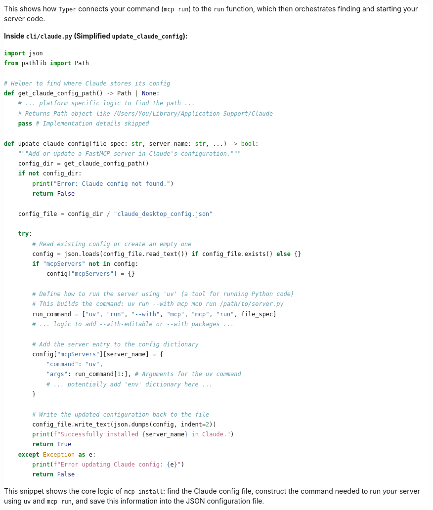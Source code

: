 This shows how `Typer` connects your command (`mcp run`) to the `run` function, which then orchestrates finding and starting your server code.

**Inside `cli/claude.py` (Simplified `update_claude_config`):**

```python
import json
from pathlib import Path

# Helper to find where Claude stores its config
def get_claude_config_path() -> Path | None:
    # ... platform specific logic to find the path ...
    # Returns Path object like /Users/You/Library/Application Support/Claude
    pass # Implementation details skipped

def update_claude_config(file_spec: str, server_name: str, ...) -> bool:
    """Add or update a FastMCP server in Claude's configuration."""
    config_dir = get_claude_config_path()
    if not config_dir:
        print("Error: Claude config not found.")
        return False

    config_file = config_dir / "claude_desktop_config.json"

    try:
        # Read existing config or create an empty one
        config = json.loads(config_file.read_text()) if config_file.exists() else {}
        if "mcpServers" not in config:
            config["mcpServers"] = {}

        # Define how to run the server using 'uv' (a tool for running Python code)
        # This builds the command: uv run --with mcp mcp run /path/to/server.py
        run_command = ["uv", "run", "--with", "mcp", "mcp", "run", file_spec]
        # ... logic to add --with-editable or --with packages ...

        # Add the server entry to the config dictionary
        config["mcpServers"][server_name] = {
            "command": "uv",
            "args": run_command[1:], # Arguments for the uv command
            # ... potentially add 'env' dictionary here ...
        }

        # Write the updated configuration back to the file
        config_file.write_text(json.dumps(config, indent=2))
        print(f"Successfully installed {server_name} in Claude.")
        return True
    except Exception as e:
        print(f"Error updating Claude config: {e}")
        return False
```

This snippet shows the core logic of `mcp install`: find the Claude config file, construct the command needed to run *your* server using `uv` and `mcp run`, and save this information into the JSON configuration file.
